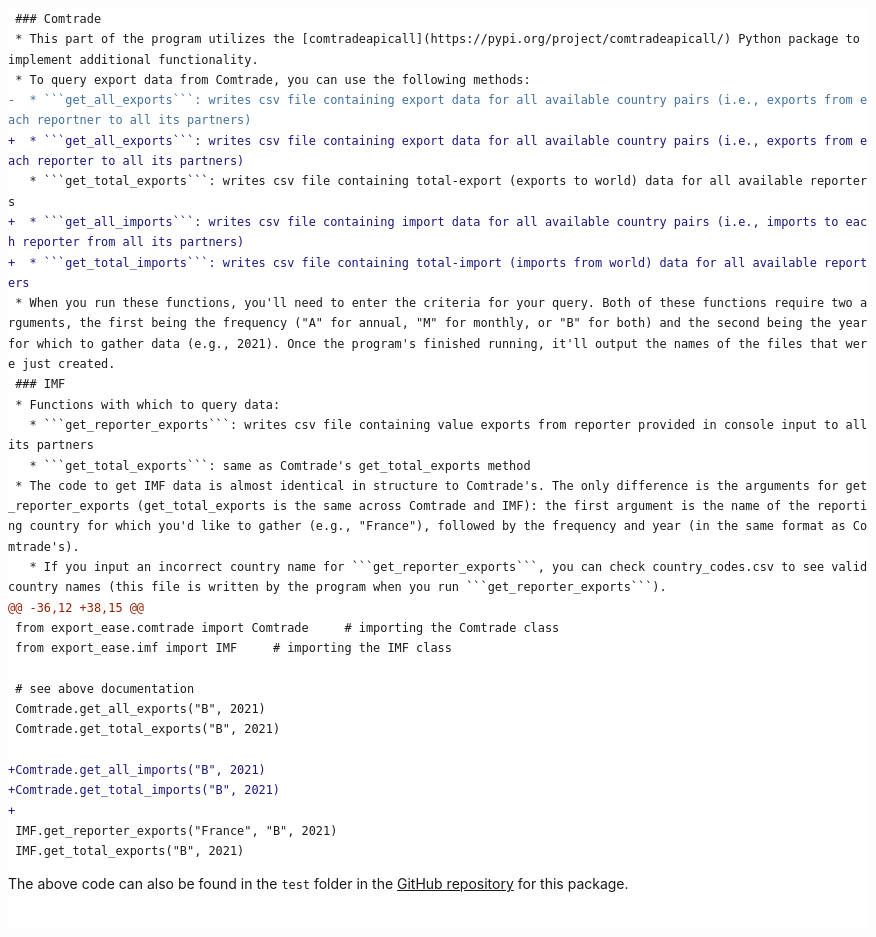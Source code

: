 ```diff
 ### Comtrade
 * This part of the program utilizes the [comtradeapicall](https://pypi.org/project/comtradeapicall/) Python package to implement additional functionality.
 * To query export data from Comtrade, you can use the following methods:
-  * ```get_all_exports```: writes csv file containing export data for all available country pairs (i.e., exports from each reportner to all its partners)
+  * ```get_all_exports```: writes csv file containing export data for all available country pairs (i.e., exports from each reporter to all its partners)
   * ```get_total_exports```: writes csv file containing total-export (exports to world) data for all available reporters
+  * ```get_all_imports```: writes csv file containing import data for all available country pairs (i.e., imports to each reporter from all its partners)
+  * ```get_total_imports```: writes csv file containing total-import (imports from world) data for all available reporters
 * When you run these functions, you'll need to enter the criteria for your query. Both of these functions require two arguments, the first being the frequency ("A" for annual, "M" for monthly, or "B" for both) and the second being the year for which to gather data (e.g., 2021). Once the program's finished running, it'll output the names of the files that were just created.
 ### IMF
 * Functions with which to query data:
   * ```get_reporter_exports```: writes csv file containing value exports from reporter provided in console input to all its partners 
   * ```get_total_exports```: same as Comtrade's get_total_exports method
 * The code to get IMF data is almost identical in structure to Comtrade's. The only difference is the arguments for get_reporter_exports (get_total_exports is the same across Comtrade and IMF): the first argument is the name of the reporting country for which you'd like to gather (e.g., "France"), followed by the frequency and year (in the same format as Comtrade's).
   * If you input an incorrect country name for ```get_reporter_exports```, you can check country_codes.csv to see valid country names (this file is written by the program when you run ```get_reporter_exports```).
@@ -36,12 +38,15 @@
 from export_ease.comtrade import Comtrade     # importing the Comtrade class
 from export_ease.imf import IMF     # importing the IMF class
 
 # see above documentation
 Comtrade.get_all_exports("B", 2021)
 Comtrade.get_total_exports("B", 2021)
 
+Comtrade.get_all_imports("B", 2021)
+Comtrade.get_total_imports("B", 2021)
+
 IMF.get_reporter_exports("France", "B", 2021)
 IMF.get_total_exports("B", 2021)
 ```
 
 The above code can also be found in the ```test``` folder in the [GitHub repository](https://github.com/pcd15/export_pkg) for this package.
```

